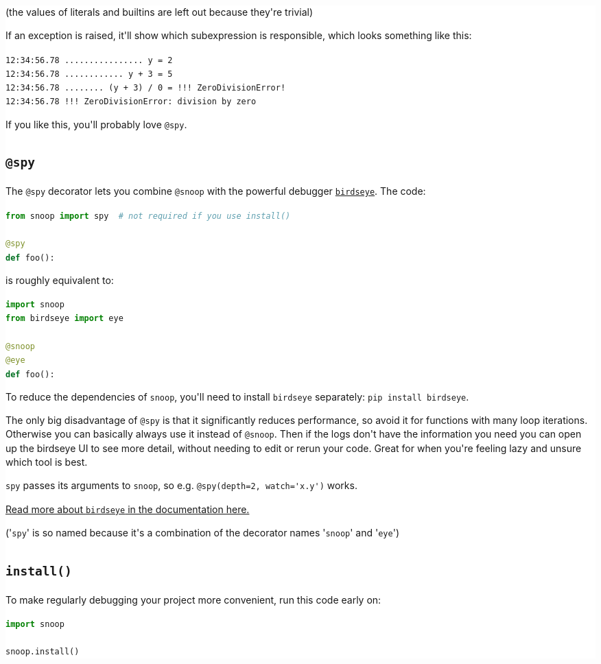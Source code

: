 (the values of literals and builtins are left out because they're trivial)

If an exception is raised, it'll show which subexpression is responsible, which looks something like this:

```
12:34:56.78 ................ y = 2
12:34:56.78 ............ y + 3 = 5
12:34:56.78 ........ (y + 3) / 0 = !!! ZeroDivisionError!
12:34:56.78 !!! ZeroDivisionError: division by zero
```

If you like this, you'll probably love `@spy`.

## `@spy`

The `@spy` decorator lets you combine `@snoop` with the powerful debugger [`birdseye`](https://github.com/alexmojaki/birdseye). The code:

```python
from snoop import spy  # not required if you use install()

@spy
def foo():
```

is roughly equivalent to:

```python
import snoop
from birdseye import eye

@snoop
@eye
def foo():
```

To reduce the dependencies of `snoop`, you'll need to install `birdseye` separately: `pip install birdseye`.

The only big disadvantage of `@spy` is that it significantly reduces performance, so avoid it for functions with many loop iterations. Otherwise you can basically always use it instead of `@snoop`. Then if the logs don't have the information you need you can open up the birdseye UI to see more detail, without needing to edit or rerun your code. Great for when you're feeling lazy and unsure which tool is best.

`spy` passes its arguments to `snoop`, so e.g. `@spy(depth=2, watch='x.y')` works.

[Read more about `birdseye` in the documentation here.](https://birdseye.readthedocs.io/en/latest/)

('`spy`' is so named because it's a combination of the decorator names '`snoop`' and '`eye`')  

## `install()`

To make regularly debugging your project more convenient, run this code early on:

```python
import snoop

snoop.install()
```

